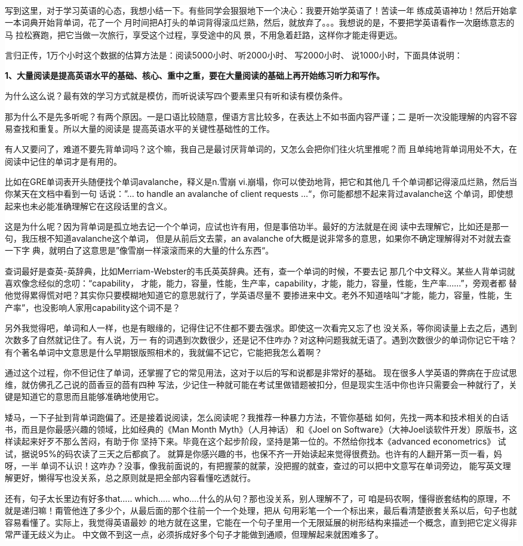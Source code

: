写到这里，对于学习英语的心态，我想小结一下。有些同学会狠狠地下一个决心：我要开始学英语了！苦读一年
练成英语神功！然后开始拿一本词典开始背单词，花了一个
月时间把A打头的单词背得滚瓜烂熟，然后，就放弃了。。。我想说的是，不要把学英语看作一次磨练意志的马
拉松赛跑，把它当做一次旅行，享受这个过程，享受途中的风
景，不用急着赶路，这样你才能走得更远。

言归正传，1万个小时这个数据的估算方法是：阅读5000小时、听2000小时、 写2000小时、 说1000小时，下面具体说明：


**1、大量阅读是提高英语水平的基础、核心、重中之重，要在大量阅读的基础上再开始练习听力和写作。**


为什么这么说？最有效的学习方式就是模仿，而听说读写四个要素里只有听和读有模仿条件。

那为什么不是先多听呢？有两个原因。一是口语比较随意，俚语方言比较多，在表达上不如书面内容严谨；二
是听一次没能理解的内容不容易查找和重复。所以大量的阅读是
提高英语水平的关键性基础性的工作。

有人又要问了，难道不要先背单词吗？这个嘛，我自己是最讨厌背单词的，又怎么会把你们往火坑里推呢？而
且单纯地背单词用处不大，在阅读中记住的单词才是有用的。

比如在GRE单词表开头随便找个单词avalanche，释义是n.雪崩 vi.崩塌，你可以使劲地背，把它和其他几
千个单词都记得滚瓜烂熟，然后当你某天在文档中看到一句
话说：”… to handle an avalanche of client requests …“，你可能都想不起来背过avalanche这
个单词，即使想起来也未必能准确理解它在这段话里的含义。

这是为什么呢？因为背单词是孤立地去记一个个单词，应试也许有用，但是事倍功半。最好的方法就是在阅
读中去理解它，比如还是那一句，我压根不知道avalanche这个单词，
但是从前后文去蒙，an avalanche of大概是说非常多的意思，如果你不确定理解得对不对就去查一下字
典，就明白了这意思是”像雪崩一样滚滚而来的大量的什么东西“。

查词最好是查英-英辞典，比如Merriam-Webster的韦氏英英辞典。还有，查一个单词的时候，不要去记
那几个中文释义。某些人背单词就喜欢像念经似的念叨：“capability，
才能，能力，容量，性能，生产率，capability，才能，能力，容量，性能，生产率……”，旁观者都
替他觉得累得慌对吧？其实你只要模糊地知道它的意思就行了，学英语尽量不
要掺进来中文。老外不知道啥叫“才能，能力，容量，性能，生产率”，也没影响人家用capability这个词不是？

另外我觉得吧，单词和人一样，也是有眼缘的，记得住记不住都不要去强求。即使这一次看完又忘了也
没关系，等你阅读量上去之后，遇到次数多了自然就记住了。有人说，万一
有的词遇到次数很少，还是记不住咋办？对这种问题我就无语了。遇到次数很少的单词你记它干啥？
有个著名单词中文意思是什么早期银版照相术的，我就偏不记它，它能把我怎么着啊？

通过这个过程，你不但记住了单词，还掌握了它的常见用法，这对于以后的写和说都是非常好的基础。
现在很多人学英语的弊病在于应试思维，就仿佛孔乙己说的茴香豆的茴有四种
写法，少记住一种就可能在考试里做错题被扣分，但是现实生活中你也许只需要会一种就行了，关
键是知道它的意思而且能够准确地使用它。

矮马，一下子扯到背单词跑偏了。还是接着说阅读，怎么阅读呢？我推荐一种暴力方法，不管你基础
如何，先找一两本和技术相关的白话书，而且是你最感兴趣的领域，比如经典的《Man Month Myth》（人月神话）
和《Joel on Software》（大神Joel谈软件开发）原版书，这样读起来好歹不那么苦闷，有助于你
坚持下来。毕竟在这个起步阶段，坚持是第一位的。不然给你找本《advanced econometrics》
试试，据说95%的码农读了三天之后都疯了。
就算是你感兴趣的书，也保不齐一开始读起来觉得很费劲。也许有的人翻开第一页一看，妈呀，一半
单词不认识！这咋办？没事，像我前面说的，有把握蒙的就蒙，没把握的就查，查过的可以把中文意写在单词旁边，
能写英文理解更好，懒得写也没关系，总之原则就是把全部内容看懂吃透就行。

还有，句子太长里边有好多that….. which….. who….什么的从句？那也没关系，别人理解不了，可
咱是码农啊，懂得嵌套结构的原理，不就是递归嘛！甭管他连了多少个，从最后面的那个往前一个一个处理，把从
句用彩笔一个一个标出来，最后看清楚嵌套关系以后，句子也就容易看懂了。实际上，我觉得英语最妙
的地方就在这里，它能在一个句子里用一个无限延展的树形结构来描述一个概念，直到把它定义得非常严谨无歧义为止。
中文做不到这一点，必须拆成好多个句子才能做到通顺，但理解起来就困难多了。
